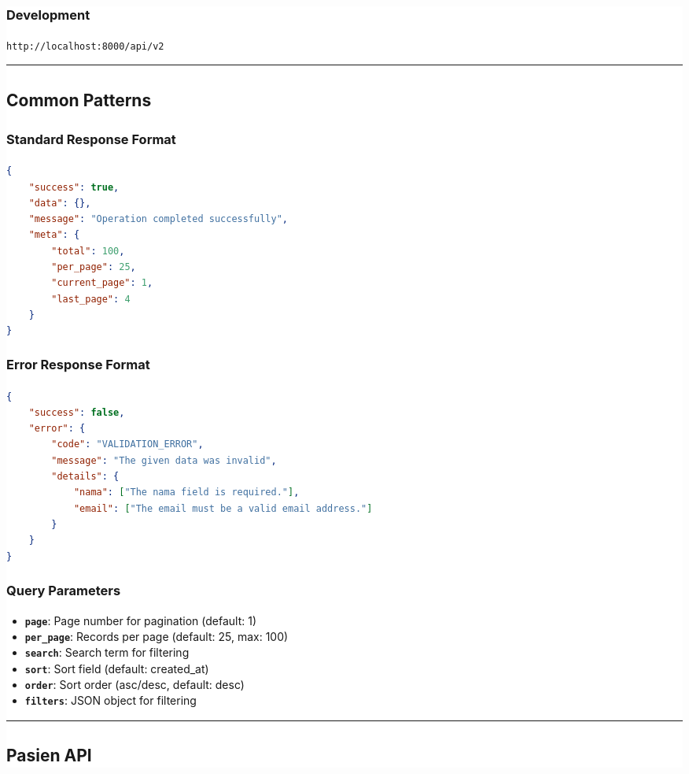 ### Development
```
http://localhost:8000/api/v2
```

---

## Common Patterns

### Standard Response Format
```json
{
    "success": true,
    "data": {},
    "message": "Operation completed successfully",
    "meta": {
        "total": 100,
        "per_page": 25,
        "current_page": 1,
        "last_page": 4
    }
}
```

### Error Response Format
```json
{
    "success": false,
    "error": {
        "code": "VALIDATION_ERROR",
        "message": "The given data was invalid",
        "details": {
            "nama": ["The nama field is required."],
            "email": ["The email must be a valid email address."]
        }
    }
}
```

### Query Parameters
- **`page`**: Page number for pagination (default: 1)
- **`per_page`**: Records per page (default: 25, max: 100)
- **`search`**: Search term for filtering
- **`sort`**: Sort field (default: created_at)
- **`order`**: Sort order (asc/desc, default: desc)
- **`filters`**: JSON object for filtering

---

## Pasien API
